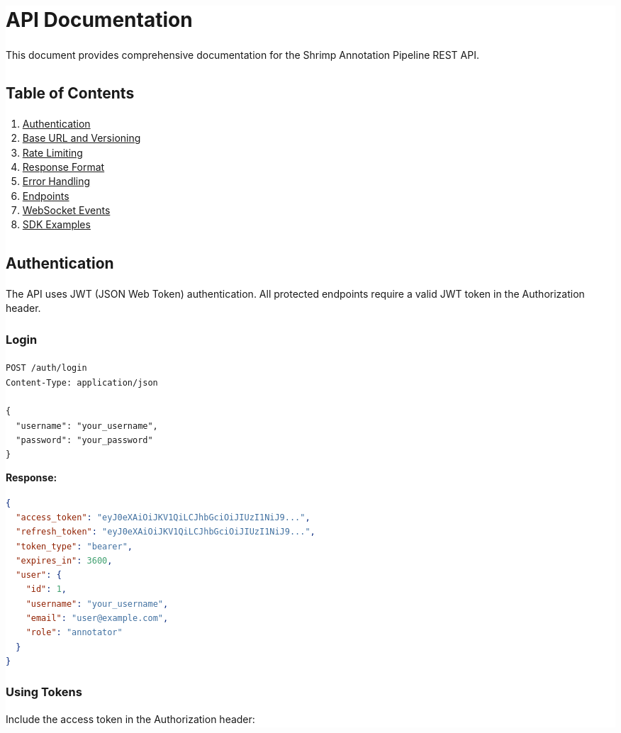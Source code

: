 # API Documentation

This document provides comprehensive documentation for the Shrimp Annotation Pipeline REST API.

## Table of Contents

1. [Authentication](#authentication)
2. [Base URL and Versioning](#base-url-and-versioning)
3. [Rate Limiting](#rate-limiting)
4. [Response Format](#response-format)
5. [Error Handling](#error-handling)
6. [Endpoints](#endpoints)
7. [WebSocket Events](#websocket-events)
8. [SDK Examples](#sdk-examples)

## Authentication

The API uses JWT (JSON Web Token) authentication. All protected endpoints require a valid JWT token in the Authorization header.

### Login

```http
POST /auth/login
Content-Type: application/json

{
  "username": "your_username",
  "password": "your_password"
}
```

**Response:**
```json
{
  "access_token": "eyJ0eXAiOiJKV1QiLCJhbGciOiJIUzI1NiJ9...",
  "refresh_token": "eyJ0eXAiOiJKV1QiLCJhbGciOiJIUzI1NiJ9...",
  "token_type": "bearer",
  "expires_in": 3600,
  "user": {
    "id": 1,
    "username": "your_username",
    "email": "user@example.com",
    "role": "annotator"
  }
}
```

### Using Tokens

Include the access token in the Authorization header:
